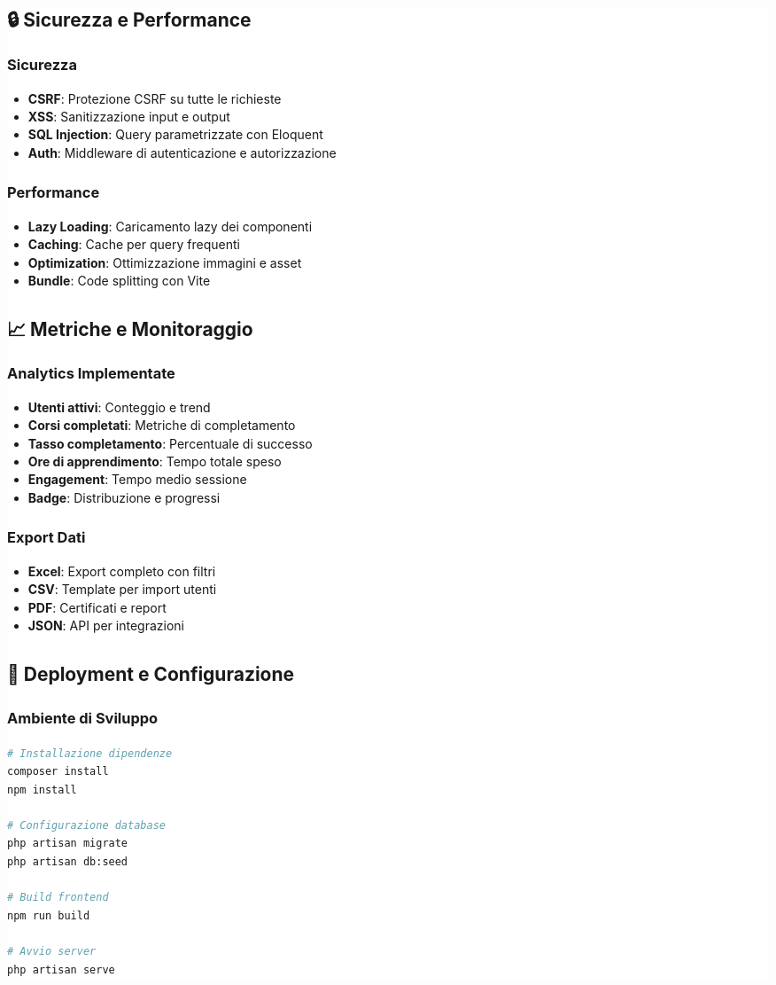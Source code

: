 ## 🔒 Sicurezza e Performance

### Sicurezza
- **CSRF**: Protezione CSRF su tutte le richieste
- **XSS**: Sanitizzazione input e output
- **SQL Injection**: Query parametrizzate con Eloquent
- **Auth**: Middleware di autenticazione e autorizzazione

### Performance
- **Lazy Loading**: Caricamento lazy dei componenti
- **Caching**: Cache per query frequenti
- **Optimization**: Ottimizzazione immagini e asset
- **Bundle**: Code splitting con Vite

## 📈 Metriche e Monitoraggio

### Analytics Implementate
- **Utenti attivi**: Conteggio e trend
- **Corsi completati**: Metriche di completamento
- **Tasso completamento**: Percentuale di successo
- **Ore di apprendimento**: Tempo totale speso
- **Engagement**: Tempo medio sessione
- **Badge**: Distribuzione e progressi

### Export Dati
- **Excel**: Export completo con filtri
- **CSV**: Template per import utenti
- **PDF**: Certificati e report
- **JSON**: API per integrazioni

## 🚀 Deployment e Configurazione

### Ambiente di Sviluppo
```bash
# Installazione dipendenze
composer install
npm install

# Configurazione database
php artisan migrate
php artisan db:seed

# Build frontend
npm run build

# Avvio server
php artisan serve
```
